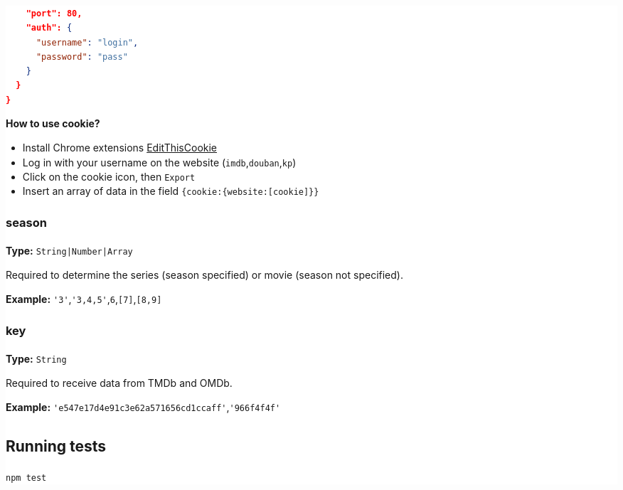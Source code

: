 ```json
    "port": 80,
    "auth": {
      "username": "login",
      "password": "pass"
    }
  }
}
```

**How to use cookie?**
- Install Chrome extensions <a href="https://chrome.google.com/webstore/detail/editthiscookie/fngmhnnpilhplaeedifhccceomclgfbg" target="_blank">EditThisCookie</a>
- Log in with your username on the website (`imdb`,`douban`,`kp`)
- Click on the cookie icon, then `Export`
- Insert an array of data in the field `{cookie:{website:[cookie]}}`

### season

**Type:** `String|Number|Array`

Required to determine the series (season specified) or movie (season not specified).

**Example:** `'3'`,`'3,4,5'`,`6`,`[7]`,`[8,9]`

### key

**Type:** `String`

Required to receive data from TMDb and OMDb.

**Example:** `'e547e17d4e91c3e62a571656cd1ccaff'`,`'966f4f4f'`

## Running tests

```bash
npm test
```